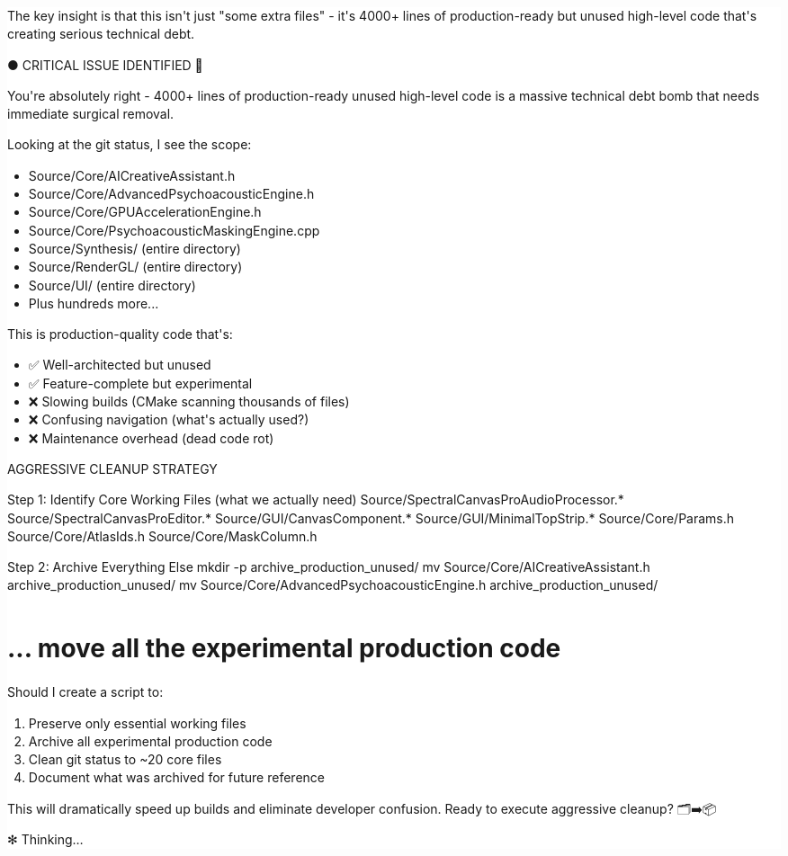   The key insight is that this isn't just "some extra files" - it's 4000+ lines of production-ready but unused high-level code
   that's creating serious technical debt.

● CRITICAL ISSUE IDENTIFIED 🚨

  You're absolutely right - 4000+ lines of production-ready unused high-level code is a massive technical debt bomb that
  needs immediate surgical removal.

  Looking at the git status, I see the scope:
  - Source/Core/AICreativeAssistant.h
  - Source/Core/AdvancedPsychoacousticEngine.h
  - Source/Core/GPUAccelerationEngine.h
  - Source/Core/PsychoacousticMaskingEngine.cpp
  - Source/Synthesis/ (entire directory)
  - Source/RenderGL/ (entire directory)
  - Source/UI/ (entire directory)
  - Plus hundreds more...

  This is production-quality code that's:
  - ✅ Well-architected but unused
  - ✅ Feature-complete but experimental
  - ❌ Slowing builds (CMake scanning thousands of files)
  - ❌ Confusing navigation (what's actually used?)
  - ❌ Maintenance overhead (dead code rot)

  AGGRESSIVE CLEANUP STRATEGY

  Step 1: Identify Core Working Files (what we actually need)
  Source/SpectralCanvasProAudioProcessor.*
  Source/SpectralCanvasProEditor.*
  Source/GUI/CanvasComponent.*
  Source/GUI/MinimalTopStrip.*
  Source/Core/Params.h
  Source/Core/AtlasIds.h
  Source/Core/MaskColumn.h

  Step 2: Archive Everything Else
  mkdir -p archive_production_unused/
  mv Source/Core/AICreativeAssistant.h archive_production_unused/
  mv Source/Core/AdvancedPsychoacousticEngine.h archive_production_unused/
  # ... move all the experimental production code

  Should I create a script to:
  1. Preserve only essential working files
  2. Archive all experimental production code
  3. Clean git status to ~20 core files
  4. Document what was archived for future reference

  This will dramatically speed up builds and eliminate developer confusion. Ready to execute aggressive cleanup? 🗂️➡️📦

✻ Thinking…
